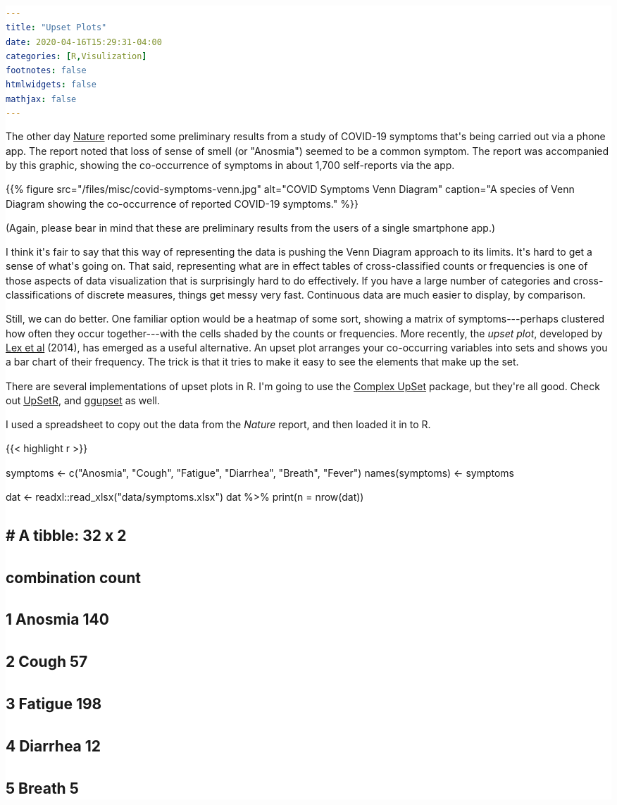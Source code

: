 ```yaml
---
title: "Upset Plots"
date: 2020-04-16T15:29:31-04:00
categories: [R,Visulization]
footnotes: false
htmlwidgets: false
mathjax: false
---
```


The other day [Nature](https://www.nature.com/articles/d41586-020-01023-2) reported some preliminary results from a study of COVID-19 symptoms that's being carried out via a phone app. The report noted that loss of sense of smell (or "Anosmia") seemed to be a common symptom. The report was accompanied by this graphic, showing the co-occurrence of symptoms in about 1,700 self-reports via the app. 

{{% figure src="/files/misc/covid-symptoms-venn.jpg" alt="COVID Symptoms Venn Diagram" caption="A species of Venn Diagram showing the co-occurrence of reported COVID-19 symptoms." %}}

(Again, please bear in mind that these are preliminary results from the users of a single smartphone app.)

I think it's fair to say that this way of representing the data is pushing the Venn Diagram approach to its limits. It's hard to get a sense of what's going on. That said, representing what are in effect tables of cross-classified counts or frequencies is one of those aspects of data visualization that is surprisingly hard to do effectively. If you have a large number of categories and cross-classifications of discrete measures, things get messy very fast. Continuous data are much easier to display, by comparison.

Still, we can do better. One familiar option would be a heatmap of some sort, showing a matrix of symptoms---perhaps clustered how often they occur together---with the cells shaded by the counts or frequencies. More recently, the _upset plot_, developed by [Lex et al](https://ieeexplore.ieee.org/document/6876017) (2014), has emerged as a useful alternative. An upset plot arranges your co-occurring variables into sets and shows you a bar chart of their frequency. The trick is that it tries to make it easy to see the elements that make up the set. 

There are several implementations of upset plots in R. I'm going to use the [Complex UpSet](https://github.com/krassowski/complex-upset) package, but they're all good. Check out [UpSetR](https://github.com/hms-dbmi/UpSetR), and [ggupset](https://github.com/const-ae/ggupset) as well.

I used a spreadsheet to copy out the data from the _Nature_ report, and then loaded it in to R. 

{{< highlight r >}}

symptoms <- c("Anosmia", "Cough", "Fatigue", "Diarrhea", "Breath", "Fever")
names(symptoms) <- symptoms


dat <- readxl::read_xlsx("data/symptoms.xlsx") 
dat %>% print(n = nrow(dat))

## # A tibble: 32 x 2
##    combination                                 count
##    <chr>                                       <dbl>
##  1 Anosmia                                       140
##  2 Cough                                          57
##  3 Fatigue                                       198
##  4 Diarrhea                                       12
##  5 Breath                                          5
